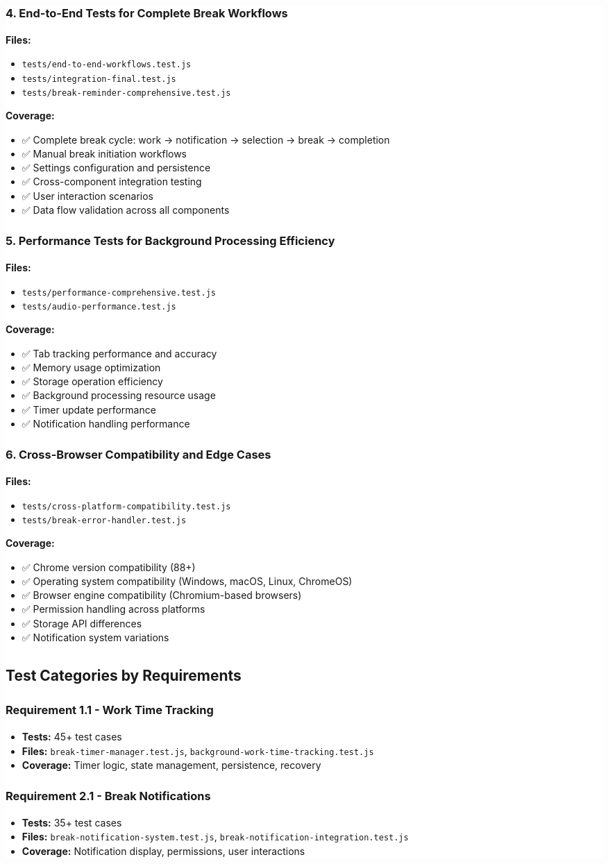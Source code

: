 ### 4. End-to-End Tests for Complete Break Workflows

**Files:**
- `tests/end-to-end-workflows.test.js`
- `tests/integration-final.test.js`
- `tests/break-reminder-comprehensive.test.js`

**Coverage:**
- ✅ Complete break cycle: work → notification → selection → break → completion
- ✅ Manual break initiation workflows
- ✅ Settings configuration and persistence
- ✅ Cross-component integration testing
- ✅ User interaction scenarios
- ✅ Data flow validation across all components

### 5. Performance Tests for Background Processing Efficiency

**Files:**
- `tests/performance-comprehensive.test.js`
- `tests/audio-performance.test.js`

**Coverage:**
- ✅ Tab tracking performance and accuracy
- ✅ Memory usage optimization
- ✅ Storage operation efficiency
- ✅ Background processing resource usage
- ✅ Timer update performance
- ✅ Notification handling performance

### 6. Cross-Browser Compatibility and Edge Cases

**Files:**
- `tests/cross-platform-compatibility.test.js`
- `tests/break-error-handler.test.js`

**Coverage:**
- ✅ Chrome version compatibility (88+)
- ✅ Operating system compatibility (Windows, macOS, Linux, ChromeOS)
- ✅ Browser engine compatibility (Chromium-based browsers)
- ✅ Permission handling across platforms
- ✅ Storage API differences
- ✅ Notification system variations

## Test Categories by Requirements

### Requirement 1.1 - Work Time Tracking
- **Tests:** 45+ test cases
- **Files:** `break-timer-manager.test.js`, `background-work-time-tracking.test.js`
- **Coverage:** Timer logic, state management, persistence, recovery

### Requirement 2.1 - Break Notifications
- **Tests:** 35+ test cases
- **Files:** `break-notification-system.test.js`, `break-notification-integration.test.js`
- **Coverage:** Notification display, permissions, user interactions
